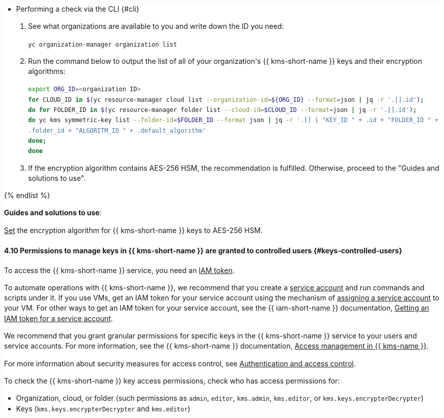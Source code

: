 - Performing a check via the CLI {#cli}

  1. See what organizations are available to you and write down the ID you need:

     ```bash
     yc organization-manager organization list
     ```

  1. Run the command below to output the list of all of your organization's {{ kms-short-name }} keys and their encryption algorithms:

     ```bash
     export ORG_ID=<organization ID>
     for CLOUD_ID in $(yc resource-manager cloud list --organization-id=${ORG_ID} --format=json | jq -r '.[].id');
     do for FOLDER_ID in $(yc resource-manager folder list --cloud-id=$CLOUD_ID --format=json | jq -r '.[].id');
     do yc kms symmetric-key list --folder-id=$FOLDER_ID --format json | jq -r '.[] | "KEY_ID " + .id + "FOLDER_ID " + .folder_id + "ALGORITM_ID " + .default_algorithm'
     done;
     done
     ```

  1. If the encryption algorithm contains AES-256 HSM, the recommendation is fulfilled. Otherwise, proceed to the "Guides and solutions to use".

{% endlist %}

**Guides and solutions to use**:

[Set](../../../kms/operations/symmetric-encryption.md) the encryption algorithm for {{ kms-short-name }} keys to AES-256 HSM.

#### 4.10 Permissions to manage keys in {{ kms-short-name }} are granted to controlled users {#keys-controlled-users}

To access the {{ kms-short-name }} service, you need an [IAM token](../../../iam/concepts/authorization/iam-token.md).

To automate operations with {{ kms-short-name }}, we recommend that you create a [service account](../../../iam/concepts/users/service-accounts.md) and run commands and scripts under it. If you use VMs, get an IAM token for your service account using the mechanism of [assigning a service account](../../../compute/operations/vm-connect/auth-inside-vm.md) to your VM. For other ways to get an IAM token for your service account, see the {{ iam-short-name }} documentation, [Getting an IAM token for a service account](../../../iam/operations/iam-token/create-for-sa.md).

We recommend that you grant granular permissions for specific keys in the {{ kms-short-name }} service to your users and service accounts. For more information, see the {{ kms-short-name }} documentation, [Access management in {{ kms-name }}](../../../kms/security/).

For more information about security measures for access control, see [Authentication and access control](../../../security/standard/authentication.md).

To check the {{ kms-short-name }} key access permissions, check who has access permissions for:
* Organization, cloud, or folder (such permissions as `admin`, `editor`, `kms.admin`, `kms.editor`, or `kms.keys.encrypterDecrypter`)
* Keys (`kms.keys.encrypterDecrypter` and `kms.editor`)

